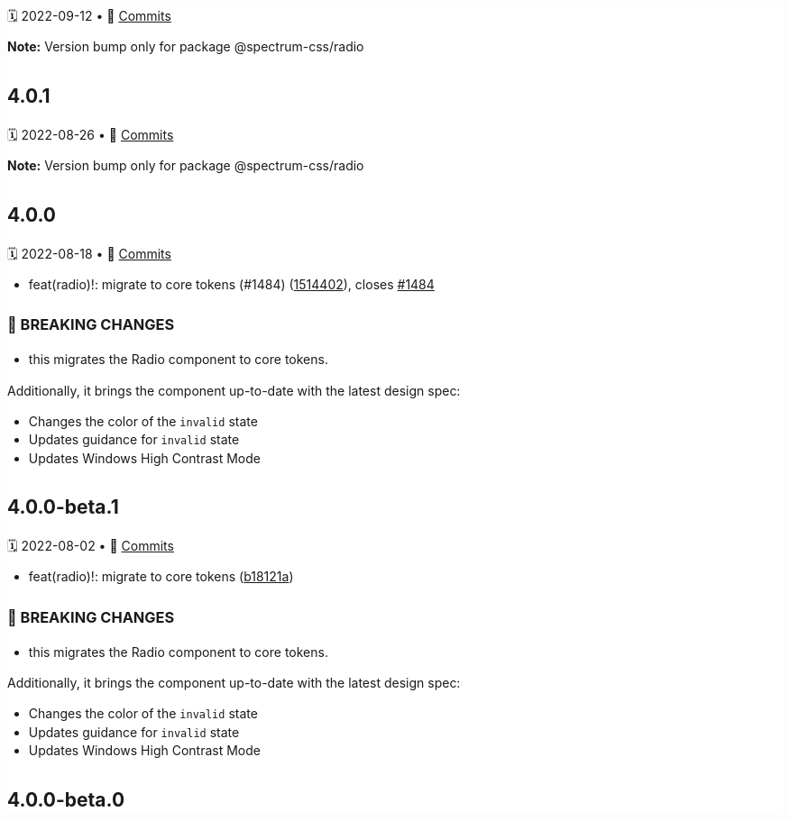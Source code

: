 🗓 2022-09-12 • 📝 [Commits](https://github.com/adobe/spectrum-css/compare/@spectrum-css/radio@4.0.1...@spectrum-css/radio@4.0.2)

**Note:** Version bump only for package @spectrum-css/radio

<a name="4.0.1"></a>

## 4.0.1

🗓 2022-08-26 • 📝 [Commits](https://github.com/adobe/spectrum-css/compare/@spectrum-css/radio@4.0.0...@spectrum-css/radio@4.0.1)

**Note:** Version bump only for package @spectrum-css/radio

<a name="4.0.0"></a>

## 4.0.0

🗓 2022-08-18 • 📝 [Commits](https://github.com/adobe/spectrum-css/compare/@spectrum-css/radio@3.0.24...@spectrum-css/radio@4.0.0)

- feat(radio)!: migrate to core tokens (#1484) ([1514402](https://github.com/adobe/spectrum-css/commit/1514402)), closes [#1484](https://github.com/adobe/spectrum-css/issues/1484)

### 🛑 BREAKING CHANGES

- this migrates the Radio component to core tokens.

Additionally, it brings the component up-to-date with the latest design spec:

- Changes the color of the `invalid` state
- Updates guidance for `invalid` state
- Updates Windows High Contrast Mode

<a name="4.0.0-beta.1"></a>

## 4.0.0-beta.1

🗓 2022-08-02 • 📝 [Commits](https://github.com/adobe/spectrum-css/compare/@spectrum-css/radio@3.0.24...@spectrum-css/radio@4.0.0-beta.1)

- feat(radio)!: migrate to core tokens ([b18121a](https://github.com/adobe/spectrum-css/commit/b18121a))

### 🛑 BREAKING CHANGES

- this migrates the Radio component to core tokens.

Additionally, it brings the component up-to-date with the latest design spec:

- Changes the color of the `invalid` state
- Updates guidance for `invalid` state
- Updates Windows High Contrast Mode

<a name="4.0.0-beta.0"></a>

## 4.0.0-beta.0

